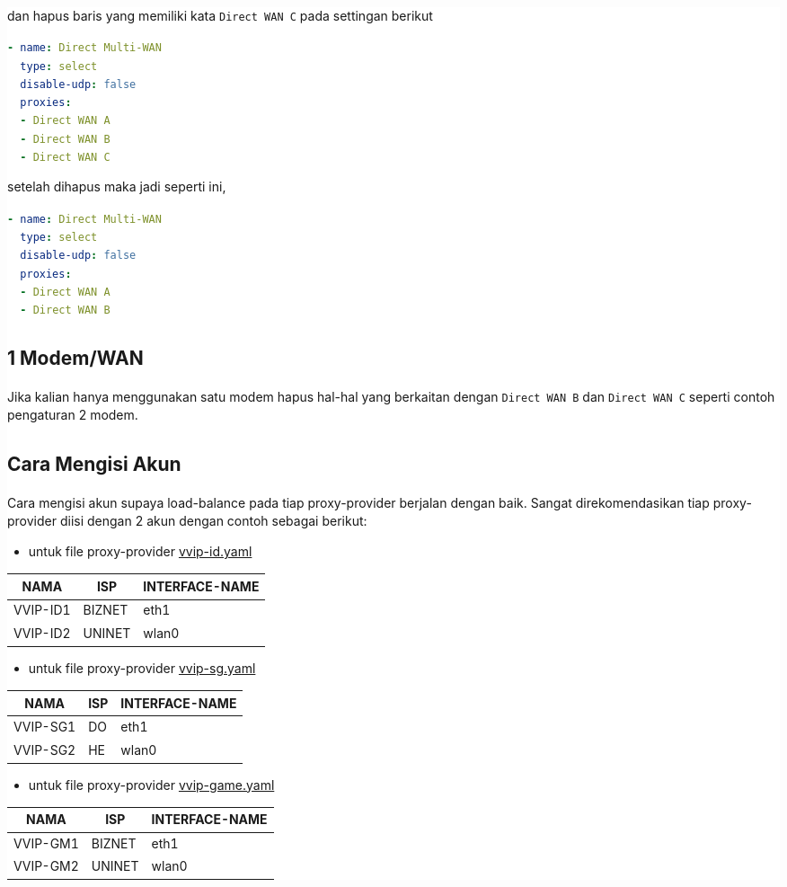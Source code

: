 dan hapus baris yang memiliki kata `Direct WAN C` pada settingan berikut

```yaml
- name: Direct Multi-WAN
  type: select
  disable-udp: false
  proxies:
  - Direct WAN A
  - Direct WAN B
  - Direct WAN C
```

setelah dihapus maka jadi seperti ini,

```yaml
- name: Direct Multi-WAN
  type: select
  disable-udp: false
  proxies:
  - Direct WAN A
  - Direct WAN B
```

## 1 Modem/WAN

Jika kalian hanya menggunakan satu modem hapus hal-hal yang berkaitan dengan `Direct WAN B` dan `Direct WAN C` seperti contoh pengaturan 2 modem.

## Cara Mengisi Akun

Cara mengisi akun supaya load-balance pada tiap proxy-provider berjalan dengan baik. Sangat direkomendasikan tiap proxy-provider diisi dengan 2 akun dengan contoh sebagai berikut:

* untuk file proxy-provider [vvip-id.yaml](https://github.com/malikshi/open_clash/blob/main/proxy_provider/vvip-id.yaml)

NAMA | ISP | INTERFACE-NAME
------------ | ------------- | -------------
VVIP-ID1 | BIZNET | eth1
VVIP-ID2 | UNINET | wlan0

* untuk file proxy-provider [vvip-sg.yaml](https://github.com/malikshi/open_clash/blob/main/proxy_provider/vvip-sg.yaml)

NAMA | ISP | INTERFACE-NAME
------------ | ------------- | -------------
VVIP-SG1 | DO | eth1
VVIP-SG2 | HE | wlan0

* untuk file proxy-provider [vvip-game.yaml](https://github.com/malikshi/open_clash/blob/main/proxy_provider/vvip-game.yaml)

NAMA | ISP | INTERFACE-NAME
------------ | ------------- | -------------
VVIP-GM1 | BIZNET | eth1
VVIP-GM2 | UNINET | wlan0
